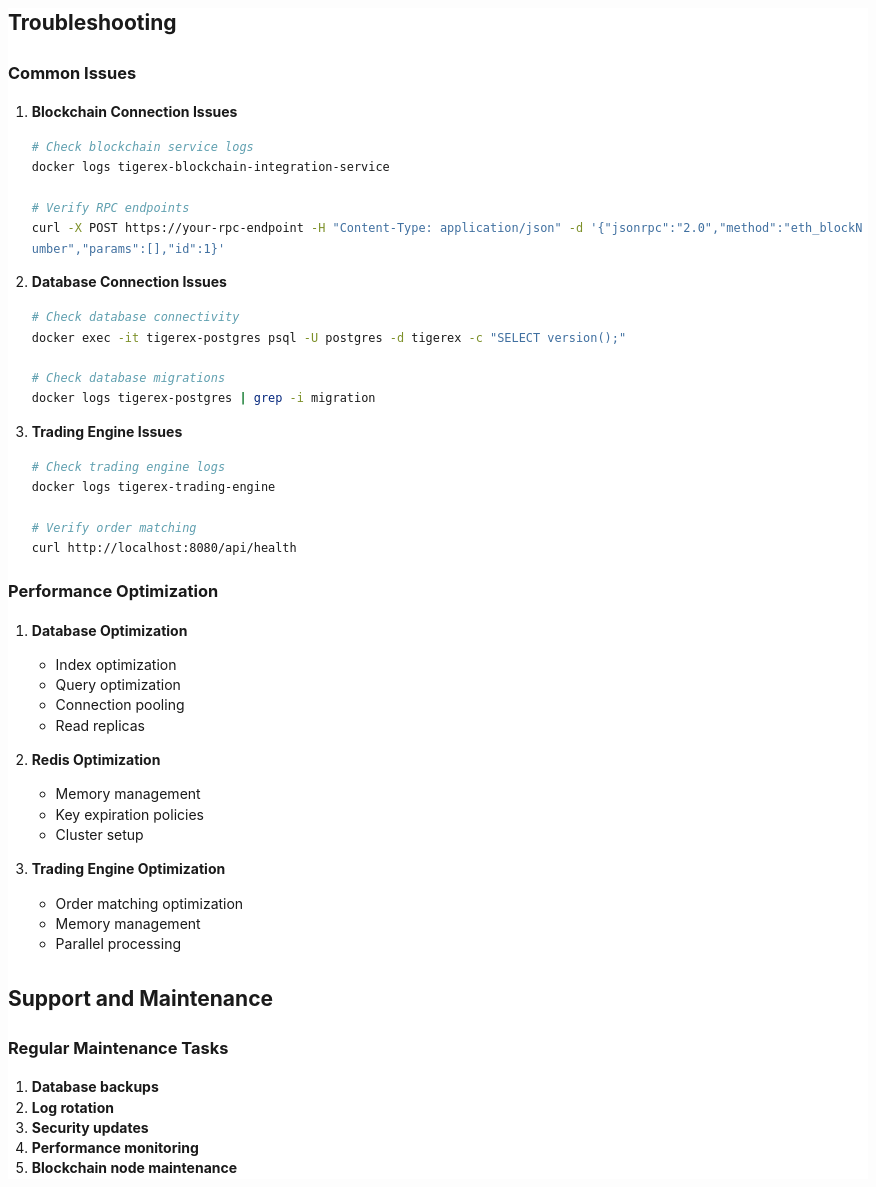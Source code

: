 ## Troubleshooting

### Common Issues

1. **Blockchain Connection Issues**
   ```bash
   # Check blockchain service logs
   docker logs tigerex-blockchain-integration-service
   
   # Verify RPC endpoints
   curl -X POST https://your-rpc-endpoint -H "Content-Type: application/json" -d '{"jsonrpc":"2.0","method":"eth_blockNumber","params":[],"id":1}'
   ```

2. **Database Connection Issues**
   ```bash
   # Check database connectivity
   docker exec -it tigerex-postgres psql -U postgres -d tigerex -c "SELECT version();"
   
   # Check database migrations
   docker logs tigerex-postgres | grep -i migration
   ```

3. **Trading Engine Issues**
   ```bash
   # Check trading engine logs
   docker logs tigerex-trading-engine
   
   # Verify order matching
   curl http://localhost:8080/api/health
   ```

### Performance Optimization

1. **Database Optimization**
   - Index optimization
   - Query optimization
   - Connection pooling
   - Read replicas

2. **Redis Optimization**
   - Memory management
   - Key expiration policies
   - Cluster setup

3. **Trading Engine Optimization**
   - Order matching optimization
   - Memory management
   - Parallel processing

## Support and Maintenance

### Regular Maintenance Tasks
1. **Database backups**
2. **Log rotation**
3. **Security updates**
4. **Performance monitoring**
5. **Blockchain node maintenance**
